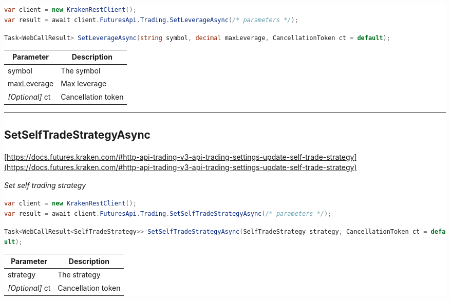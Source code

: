 ```csharp  
var client = new KrakenRestClient();  
var result = await client.FuturesApi.Trading.SetLeverageAsync(/* parameters */);  
```  

```csharp  
Task<WebCallResult> SetLeverageAsync(string symbol, decimal maxLeverage, CancellationToken ct = default);  
```  

|Parameter|Description|
|---|---|
|symbol|The symbol|
|maxLeverage|Max leverage|
|_[Optional]_ ct|Cancellation token|

</p>

***

## SetSelfTradeStrategyAsync  

[https://docs.futures.kraken.com/#http-api-trading-v3-api-trading-settings-update-self-trade-strategy](https://docs.futures.kraken.com/#http-api-trading-v3-api-trading-settings-update-self-trade-strategy)  
<p>

*Set self trading strategy*  

```csharp  
var client = new KrakenRestClient();  
var result = await client.FuturesApi.Trading.SetSelfTradeStrategyAsync(/* parameters */);  
```  

```csharp  
Task<WebCallResult<SelfTradeStrategy>> SetSelfTradeStrategyAsync(SelfTradeStrategy strategy, CancellationToken ct = default);  
```  

|Parameter|Description|
|---|---|
|strategy|The strategy|
|_[Optional]_ ct|Cancellation token|

</p>
